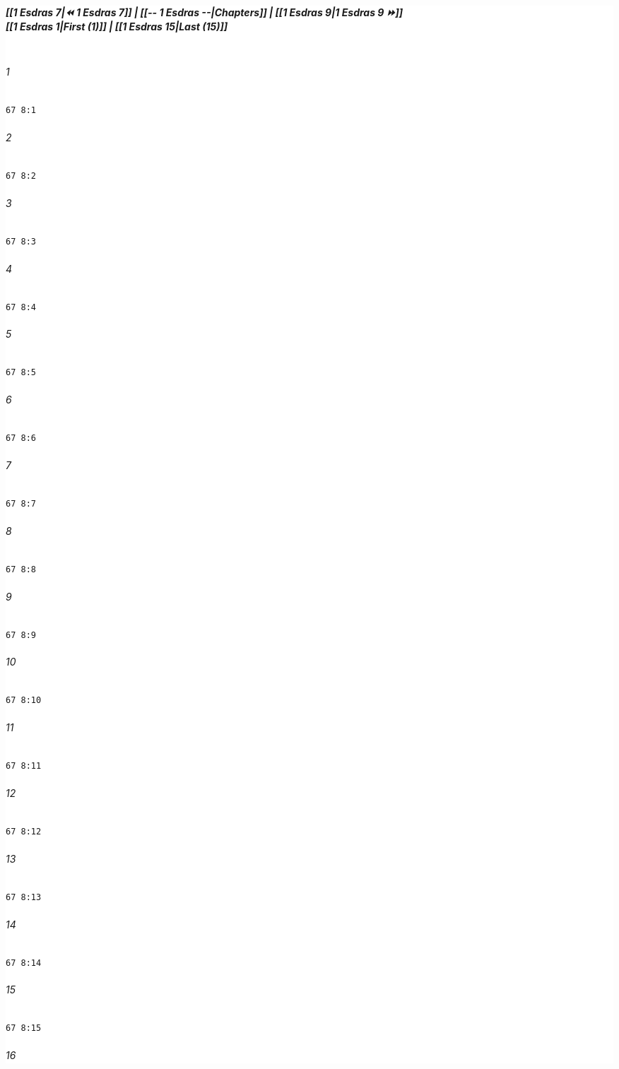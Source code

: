 
##### **[[1 Esdras 7|⏪ 1 Esdras 7]] | [[-- 1 Esdras --|Chapters]] | [[1 Esdras 9|1 Esdras 9 ⏩]]**<br>**[[1 Esdras 1|First (1)]] | [[1 Esdras 15|Last (15)]]**<br><br>

###### 1
``` verse
67 8:1
```
###### 2
``` verse
67 8:2
```
###### 3
``` verse
67 8:3
```
###### 4
``` verse
67 8:4
```
###### 5
``` verse
67 8:5
```
###### 6
``` verse
67 8:6
```
###### 7
``` verse
67 8:7
```
###### 8
``` verse
67 8:8
```
###### 9
``` verse
67 8:9
```
###### 10
``` verse
67 8:10
```
###### 11
``` verse
67 8:11
```
###### 12
``` verse
67 8:12
```
###### 13
``` verse
67 8:13
```
###### 14
``` verse
67 8:14
```
###### 15
``` verse
67 8:15
```
###### 16
``` verse
```